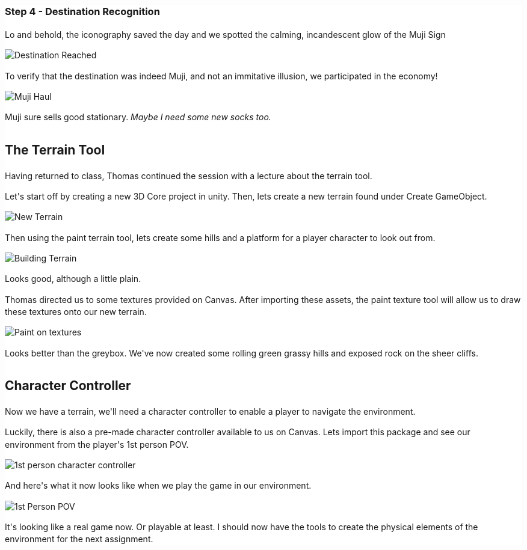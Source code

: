 ### Step 4 - Destination Recognition

Lo and behold, the iconography saved the day and we spotted the calming, incandescent glow of the Muji Sign

![Destination Reached](/w07s02/Wayfinding/Muji.jpeg)

To verify that the destination was indeed Muji, and not an immitative illusion, we participated in the economy!

![Muji Haul](/w07s02/Wayfinding/Loot.jpeg)

Muji sure sells good stationary. *Maybe I need some new socks too.*


## The Terrain Tool

Having returned to class, Thomas continued the session with a lecture about the terrain tool. 

Let's start off by creating a new 3D Core project in unity. Then, lets create a new terrain found under Create GameObject.

![New Terrain](/w07s02/New_Terrain.png)

Then using the paint terrain tool, lets create some hills and a platform for a player character to look out from.

![Building Terrain](/w07s02/Build_Terrain.png)

Looks good, although a little plain. 

Thomas directed us to some textures provided on Canvas. After importing these assets, the paint texture tool will allow us to draw these textures onto our new terrain.

![Paint on textures](/w07s02/Paint_Texture.png)

Looks better than the greybox. We've now created some rolling green grassy hills and exposed rock on the sheer cliffs.

## Character Controller

Now we have a terrain, we'll need a character controller to enable a player to navigate the environment.

Luckily, there is also a pre-made character controller available to us on Canvas. Lets import this package and see our environment from the player's 1st person POV.

![1st person character controller](/w07s02/1stPersonCharacterController.png)

And here's what it now looks like when we play the game in our environment.

![1st Person POV](/w07s02/1stPersonPOV.png)

It's looking like a real game now. Or playable at least. I should now have the tools to create the physical elements of the environment for the next assignment.
